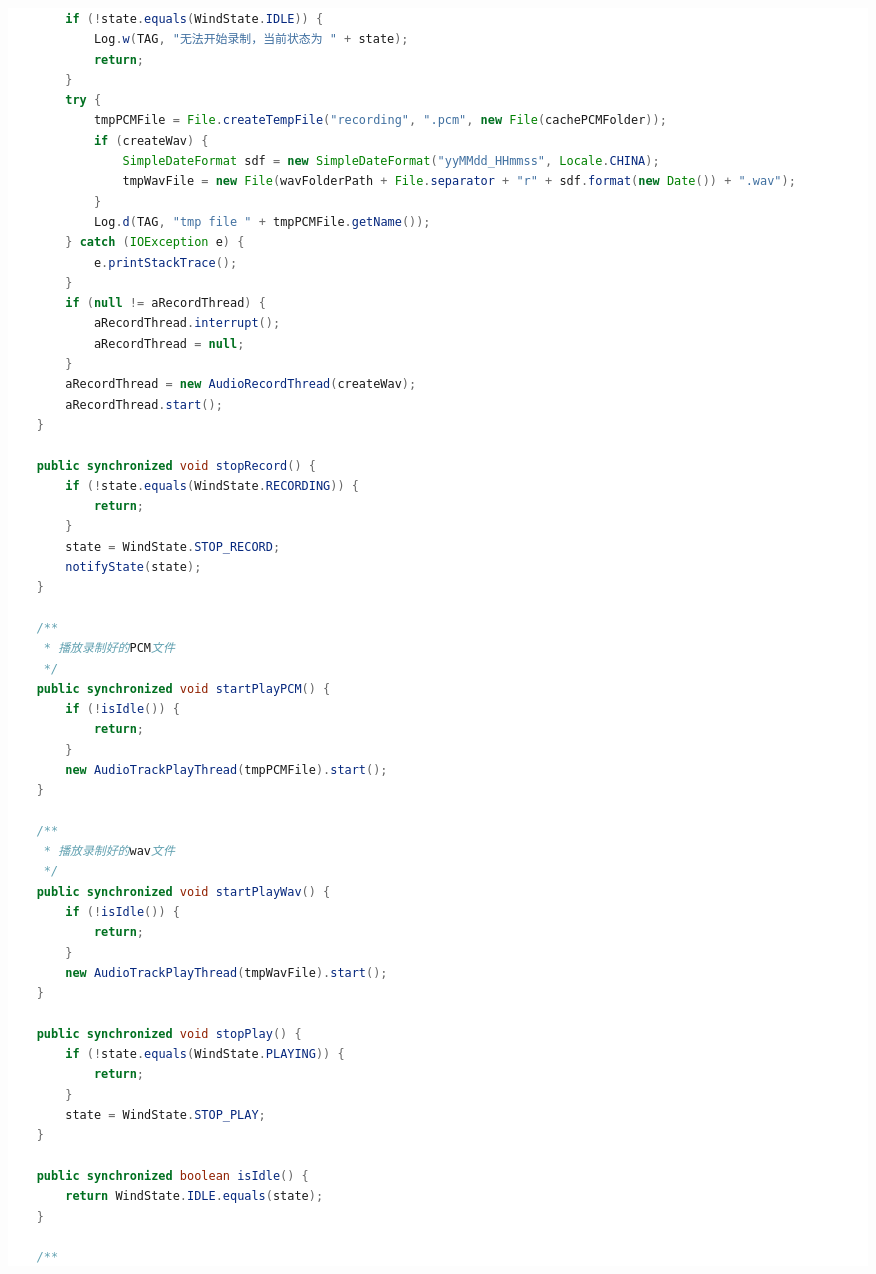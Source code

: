```java
        if (!state.equals(WindState.IDLE)) {
            Log.w(TAG, "无法开始录制，当前状态为 " + state);
            return;
        }
        try {
            tmpPCMFile = File.createTempFile("recording", ".pcm", new File(cachePCMFolder));
            if (createWav) {
                SimpleDateFormat sdf = new SimpleDateFormat("yyMMdd_HHmmss", Locale.CHINA);
                tmpWavFile = new File(wavFolderPath + File.separator + "r" + sdf.format(new Date()) + ".wav");
            }
            Log.d(TAG, "tmp file " + tmpPCMFile.getName());
        } catch (IOException e) {
            e.printStackTrace();
        }
        if (null != aRecordThread) {
            aRecordThread.interrupt();
            aRecordThread = null;
        }
        aRecordThread = new AudioRecordThread(createWav);
        aRecordThread.start();
    }

    public synchronized void stopRecord() {
        if (!state.equals(WindState.RECORDING)) {
            return;
        }
        state = WindState.STOP_RECORD;
        notifyState(state);
    }

    /**
     * 播放录制好的PCM文件
     */
    public synchronized void startPlayPCM() {
        if (!isIdle()) {
            return;
        }
        new AudioTrackPlayThread(tmpPCMFile).start();
    }

    /**
     * 播放录制好的wav文件
     */
    public synchronized void startPlayWav() {
        if (!isIdle()) {
            return;
        }
        new AudioTrackPlayThread(tmpWavFile).start();
    }

    public synchronized void stopPlay() {
        if (!state.equals(WindState.PLAYING)) {
            return;
        }
        state = WindState.STOP_PLAY;
    }

    public synchronized boolean isIdle() {
        return WindState.IDLE.equals(state);
    }

    /**
```